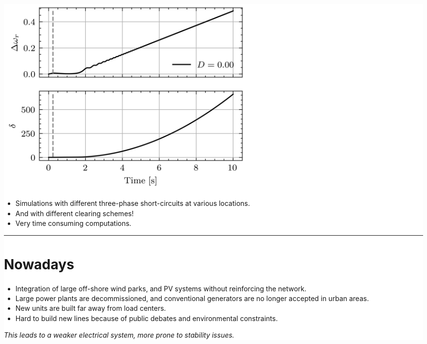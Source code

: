 <img src=figures_aclt/P-dynamics_failed.png width="500" height="380" />
</p>

- Simulations with different three-phase short-circuits at various locations.
- And with different clearing schemes!
- Very time consuming computations.

---

# Nowadays

- Integration of large off-shore wind parks, and PV systems without reinforcing the network.
- Large power plants are decommissioned, and conventional generators are no longer accepted in urban areas.
- New units are built far away from load centers.
- Hard to build new lines because of public debates and environmental constraints.

<em> This leads to a weaker electrical system, more prone to stability issues.</em>
